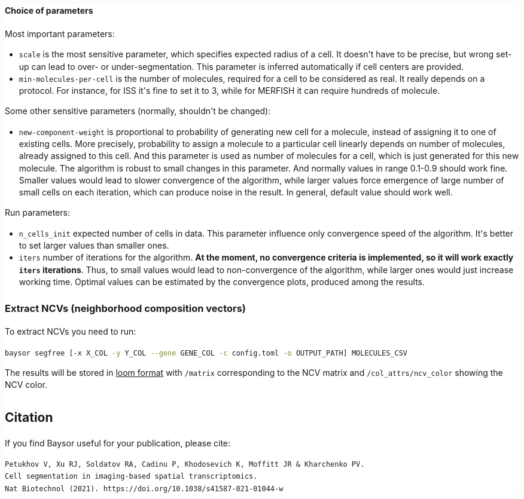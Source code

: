 #### Choice of parameters

Most important parameters:

- `scale` is the most sensitive parameter, which specifies expected radius of a cell. It doesn't have to be precise, but wrong set-up can lead to over- or under-segmentation. This parameter is inferred automatically if cell centers are provided.
- `min-molecules-per-cell` is the number of molecules, required for a cell to be considered as real. It really depends on a protocol. For instance, for ISS it's fine to set it to 3, while for MERFISH it can require hundreds of molecule.

Some other sensitive parameters (normally, shouldn't be changed):

- `new-component-weight` is proportional to probability of generating new cell for a molecule, instead of assigning it to one of existing cells. More precisely, probability to assign a molecule to a particular cell linearly depends on number of molecules, already assigned to this cell. And this parameter is used as number of molecules for a cell, which is just generated for this new molecule. The algorithm is robust to small changes in this parameter. And normally values in range 0.1-0.9 should work fine. Smaller values would lead to slower convergence of the algorithm, while larger values force emergence of large number of small cells on each iteration, which can produce noise in the result. In general, default value should work well.

Run parameters:

- `n_cells_init` expected number of cells in data. This parameter influence only convergence speed of the algorithm. It's better to set larger values than smaller ones.
- `iters` number of iterations for the algorithm. **At the moment, no convergence criteria is implemented, so it will work exactly `iters` iterations**. Thus, to small values would lead to non-convergence of the algorithm, while larger ones would just increase working time. Optimal values can be estimated by the convergence plots, produced among the results.


### Extract NCVs (neighborhood composition vectors)

To extract NCVs you need to run:

```bash
baysor segfree [-x X_COL -y Y_COL --gene GENE_COL -c config.toml -o OUTPUT_PATH] MOLECULES_CSV
```

The results will be stored in [loom format](https://linnarssonlab.org/loompy/format/index.html) with `/matrix` corresponding to the NCV matrix and `/col_attrs/ncv_color` showing the NCV color.

## Citation

If you find Baysor useful for your publication, please cite:

```
Petukhov V, Xu RJ, Soldatov RA, Cadinu P, Khodosevich K, Moffitt JR & Kharchenko PV.
Cell segmentation in imaging-based spatial transcriptomics.
Nat Biotechnol (2021). https://doi.org/10.1038/s41587-021-01044-w
```
